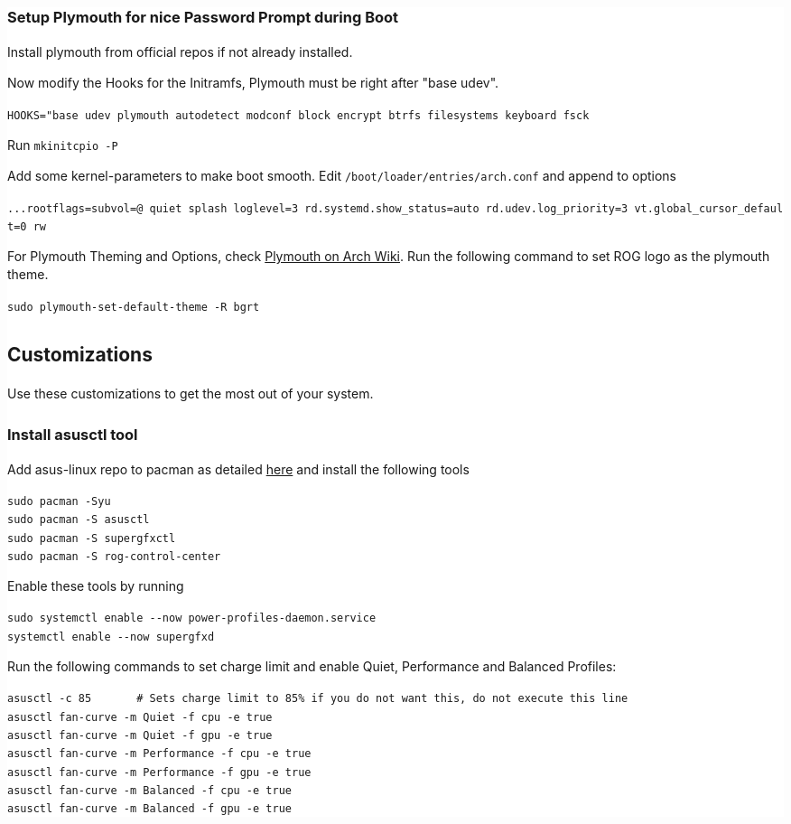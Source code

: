 ### Setup Plymouth for nice Password Prompt during Boot

Install plymouth from official repos if not already installed.

Now modify the Hooks for the Initramfs, Plymouth must be right after "base udev".

```
HOOKS="base udev plymouth autodetect modconf block encrypt btrfs filesystems keyboard fsck
```

Run `mkinitcpio -P` 

Add some kernel-parameters to make boot smooth. Edit `/boot/loader/entries/arch.conf` and append to options

```
...rootflags=subvol=@ quiet splash loglevel=3 rd.systemd.show_status=auto rd.udev.log_priority=3 vt.global_cursor_default=0 rw
```


For Plymouth Theming and Options, check [Plymouth on Arch Wiki](https://wiki.archlinux.org/title/plymouth). Run the following command to set ROG logo as the plymouth theme.
```
sudo plymouth-set-default-theme -R bgrt
```

## Customizations
Use these customizations to get the most out of your system.
### Install asusctl tool

Add asus-linux repo to pacman as detailed [here](https://asus-linux.org/wiki/arch-guide/) and install the following tools

```
sudo pacman -Syu
sudo pacman -S asusctl
sudo pacman -S supergfxctl
sudo pacman -S rog-control-center
```
Enable these tools by running
```
sudo systemctl enable --now power-profiles-daemon.service
systemctl enable --now supergfxd
```

Run the following commands to set charge limit and enable Quiet, Performance and Balanced Profiles:
```
asusctl -c 85 		# Sets charge limit to 85% if you do not want this, do not execute this line
asusctl fan-curve -m Quiet -f cpu -e true
asusctl fan-curve -m Quiet -f gpu -e true 
asusctl fan-curve -m Performance -f cpu -e true
asusctl fan-curve -m Performance -f gpu -e true
asusctl fan-curve -m Balanced -f cpu -e true
asusctl fan-curve -m Balanced -f gpu -e true
```
